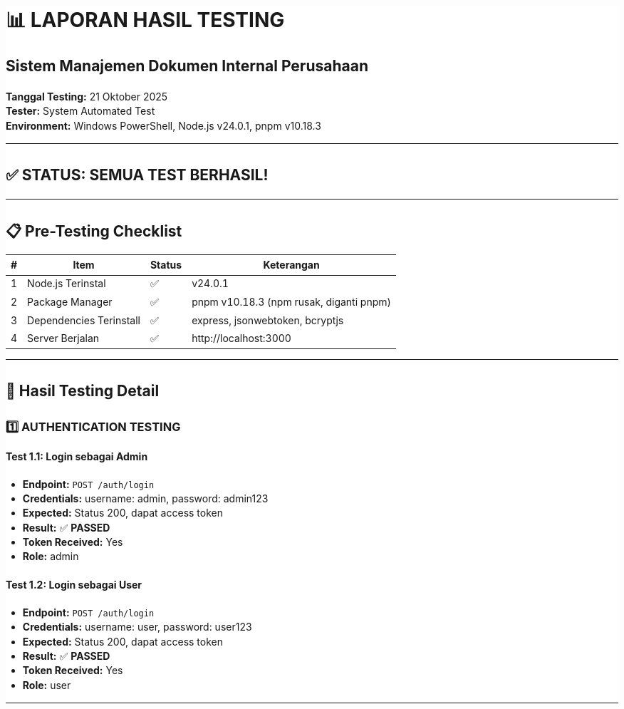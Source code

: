 # 📊 LAPORAN HASIL TESTING
## Sistem Manajemen Dokumen Internal Perusahaan

**Tanggal Testing:** 21 Oktober 2025  
**Tester:** System Automated Test  
**Environment:** Windows PowerShell, Node.js v24.0.1, pnpm v10.18.3

---

## ✅ STATUS: SEMUA TEST BERHASIL!

---

## 📋 Pre-Testing Checklist

| #  | Item | Status | Keterangan |
|----|------|--------|------------|
| 1  | Node.js Terinstal | ✅ | v24.0.1 |
| 2  | Package Manager | ✅ | pnpm v10.18.3 (npm rusak, diganti pnpm) |
| 3  | Dependencies Terinstall | ✅ | express, jsonwebtoken, bcryptjs |
| 4  | Server Berjalan | ✅ | http://localhost:3000 |

---

## 🧪 Hasil Testing Detail

### 1️⃣ AUTHENTICATION TESTING

#### Test 1.1: Login sebagai Admin
- **Endpoint:** `POST /auth/login`
- **Credentials:** username: admin, password: admin123
- **Expected:** Status 200, dapat access token
- **Result:** ✅ **PASSED**
- **Token Received:** Yes
- **Role:** admin

#### Test 1.2: Login sebagai User
- **Endpoint:** `POST /auth/login`
- **Credentials:** username: user, password: user123
- **Expected:** Status 200, dapat access token
- **Result:** ✅ **PASSED**
- **Token Received:** Yes
- **Role:** user

---

